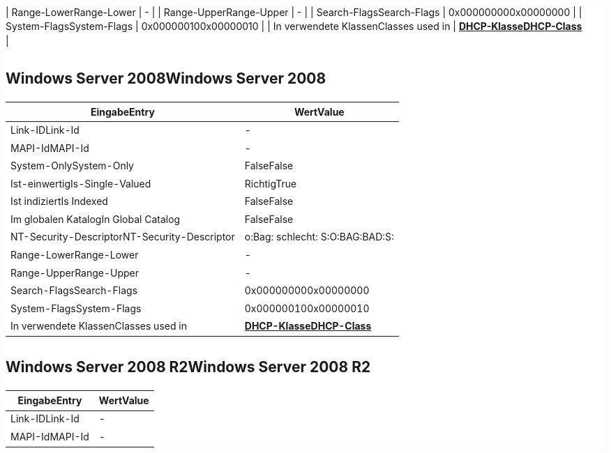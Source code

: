 | <span data-ttu-id="82382-190">Range-Lower</span><span class="sxs-lookup"><span data-stu-id="82382-190">Range-Lower</span></span>            | \-                                           |
| <span data-ttu-id="82382-191">Range-Upper</span><span class="sxs-lookup"><span data-stu-id="82382-191">Range-Upper</span></span>            | \-                                           |
| <span data-ttu-id="82382-192">Search-Flags</span><span class="sxs-lookup"><span data-stu-id="82382-192">Search-Flags</span></span>           | <span data-ttu-id="82382-193">0x00000000</span><span class="sxs-lookup"><span data-stu-id="82382-193">0x00000000</span></span>                                   |
| <span data-ttu-id="82382-194">System-Flags</span><span class="sxs-lookup"><span data-stu-id="82382-194">System-Flags</span></span>           | <span data-ttu-id="82382-195">0x00000010</span><span class="sxs-lookup"><span data-stu-id="82382-195">0x00000010</span></span>                                   |
| <span data-ttu-id="82382-196">In verwendete Klassen</span><span class="sxs-lookup"><span data-stu-id="82382-196">Classes used in</span></span>        | [<span data-ttu-id="82382-197">**DHCP-Klasse**</span><span class="sxs-lookup"><span data-stu-id="82382-197">**DHCP-Class**</span></span>](c-dhcpclass.md)<br/> |



## <a name="windows-server-2008"></a><span data-ttu-id="82382-198">Windows Server 2008</span><span class="sxs-lookup"><span data-stu-id="82382-198">Windows Server 2008</span></span>



| <span data-ttu-id="82382-199">Eingabe</span><span class="sxs-lookup"><span data-stu-id="82382-199">Entry</span></span> | <span data-ttu-id="82382-200">Wert</span><span class="sxs-lookup"><span data-stu-id="82382-200">Value</span></span> |
|------------------------|----------------------------------------------|
| <span data-ttu-id="82382-201">Link-ID</span><span class="sxs-lookup"><span data-stu-id="82382-201">Link-Id</span></span>                | \-                                           |
| <span data-ttu-id="82382-202">MAPI-Id</span><span class="sxs-lookup"><span data-stu-id="82382-202">MAPI-Id</span></span>                | \-                                           |
| <span data-ttu-id="82382-203">System-Only</span><span class="sxs-lookup"><span data-stu-id="82382-203">System-Only</span></span>            | <span data-ttu-id="82382-204">False</span><span class="sxs-lookup"><span data-stu-id="82382-204">False</span></span>                                        |
| <span data-ttu-id="82382-205">Ist-einwertig</span><span class="sxs-lookup"><span data-stu-id="82382-205">Is-Single-Valued</span></span>       | <span data-ttu-id="82382-206">Richtig</span><span class="sxs-lookup"><span data-stu-id="82382-206">True</span></span>                                         |
| <span data-ttu-id="82382-207">Ist indiziert</span><span class="sxs-lookup"><span data-stu-id="82382-207">Is Indexed</span></span>             | <span data-ttu-id="82382-208">False</span><span class="sxs-lookup"><span data-stu-id="82382-208">False</span></span>                                        |
| <span data-ttu-id="82382-209">Im globalen Katalog</span><span class="sxs-lookup"><span data-stu-id="82382-209">In Global Catalog</span></span>      | <span data-ttu-id="82382-210">False</span><span class="sxs-lookup"><span data-stu-id="82382-210">False</span></span>                                        |
| <span data-ttu-id="82382-211">NT-Security-Descriptor</span><span class="sxs-lookup"><span data-stu-id="82382-211">NT-Security-Descriptor</span></span> | <span data-ttu-id="82382-212">o:Bag: schlecht: S:</span><span class="sxs-lookup"><span data-stu-id="82382-212">O:BAG:BAD:S:</span></span>                                 |
| <span data-ttu-id="82382-213">Range-Lower</span><span class="sxs-lookup"><span data-stu-id="82382-213">Range-Lower</span></span>            | \-                                           |
| <span data-ttu-id="82382-214">Range-Upper</span><span class="sxs-lookup"><span data-stu-id="82382-214">Range-Upper</span></span>            | \-                                           |
| <span data-ttu-id="82382-215">Search-Flags</span><span class="sxs-lookup"><span data-stu-id="82382-215">Search-Flags</span></span>           | <span data-ttu-id="82382-216">0x00000000</span><span class="sxs-lookup"><span data-stu-id="82382-216">0x00000000</span></span>                                   |
| <span data-ttu-id="82382-217">System-Flags</span><span class="sxs-lookup"><span data-stu-id="82382-217">System-Flags</span></span>           | <span data-ttu-id="82382-218">0x00000010</span><span class="sxs-lookup"><span data-stu-id="82382-218">0x00000010</span></span>                                   |
| <span data-ttu-id="82382-219">In verwendete Klassen</span><span class="sxs-lookup"><span data-stu-id="82382-219">Classes used in</span></span>        | [<span data-ttu-id="82382-220">**DHCP-Klasse**</span><span class="sxs-lookup"><span data-stu-id="82382-220">**DHCP-Class**</span></span>](c-dhcpclass.md)<br/> |



## <a name="windows-server-2008-r2"></a><span data-ttu-id="82382-221">Windows Server 2008 R2</span><span class="sxs-lookup"><span data-stu-id="82382-221">Windows Server 2008 R2</span></span>



| <span data-ttu-id="82382-222">Eingabe</span><span class="sxs-lookup"><span data-stu-id="82382-222">Entry</span></span> | <span data-ttu-id="82382-223">Wert</span><span class="sxs-lookup"><span data-stu-id="82382-223">Value</span></span> |
|------------------------|----------------------------------------------|
| <span data-ttu-id="82382-224">Link-ID</span><span class="sxs-lookup"><span data-stu-id="82382-224">Link-Id</span></span>                | \-                                           |
| <span data-ttu-id="82382-225">MAPI-Id</span><span class="sxs-lookup"><span data-stu-id="82382-225">MAPI-Id</span></span>                | \-                                           |